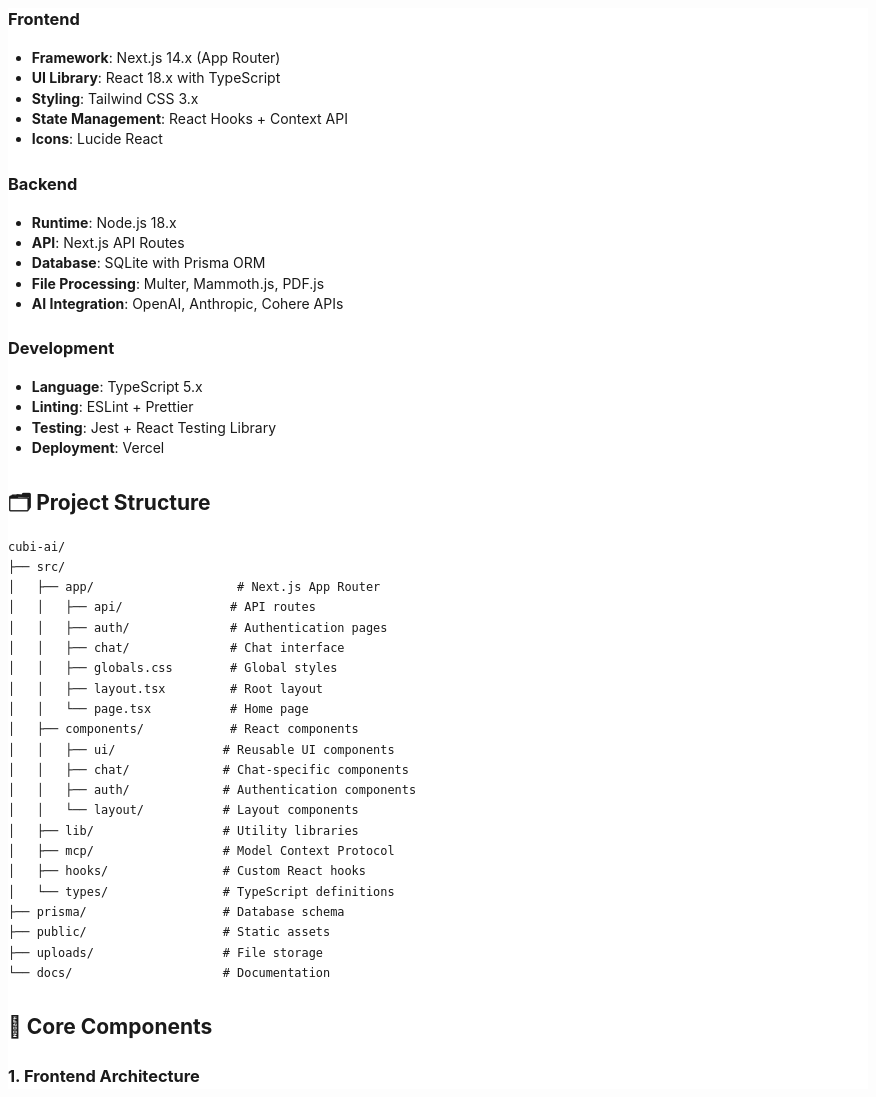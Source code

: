 ### **Frontend**
- **Framework**: Next.js 14.x (App Router)
- **UI Library**: React 18.x with TypeScript
- **Styling**: Tailwind CSS 3.x
- **State Management**: React Hooks + Context API
- **Icons**: Lucide React

### **Backend**
- **Runtime**: Node.js 18.x
- **API**: Next.js API Routes
- **Database**: SQLite with Prisma ORM
- **File Processing**: Multer, Mammoth.js, PDF.js
- **AI Integration**: OpenAI, Anthropic, Cohere APIs

### **Development**
- **Language**: TypeScript 5.x
- **Linting**: ESLint + Prettier
- **Testing**: Jest + React Testing Library
- **Deployment**: Vercel

## 🗂️ **Project Structure**

```
cubi-ai/
├── src/
│   ├── app/                    # Next.js App Router
│   │   ├── api/               # API routes
│   │   ├── auth/              # Authentication pages
│   │   ├── chat/              # Chat interface
│   │   ├── globals.css        # Global styles
│   │   ├── layout.tsx         # Root layout
│   │   └── page.tsx           # Home page
│   ├── components/            # React components
│   │   ├── ui/               # Reusable UI components
│   │   ├── chat/             # Chat-specific components
│   │   ├── auth/             # Authentication components
│   │   └── layout/           # Layout components
│   ├── lib/                  # Utility libraries
│   ├── mcp/                  # Model Context Protocol
│   ├── hooks/                # Custom React hooks
│   └── types/                # TypeScript definitions
├── prisma/                   # Database schema
├── public/                   # Static assets
├── uploads/                  # File storage
└── docs/                     # Documentation
```

## 🔧 **Core Components**

### **1. Frontend Architecture**
